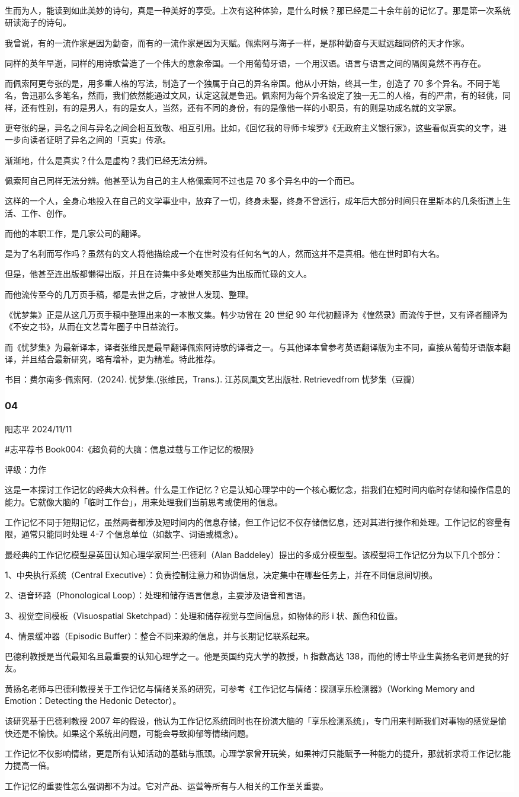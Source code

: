 生而为人，能读到如此美妙的诗句，真是一种美好的享受。上次有这种体验，是什么时候？那已经是二十余年前的记忆了。那是第一次系统研读海子的诗句。

我曾说，有的一流作家是因为勤奋，而有的一流作家是因为天赋。佩索阿与海子一样，是那种勤奋与天赋远超同侪的天才作家。

同样的英年早逝，同样的用诗歌营造了一个伟大的意象帝国。一个用葡萄牙语，一个用汉语。语言与语言之间的隔阂竟然不再存在。

而佩索阿更夸张的是，用多重人格的写法，制造了一个独属于自己的异名帝国。他从小开始，终其一生，创造了 70 多个异名。不同于笔名，鲁迅那么多笔名，然而，我们依然能通过文风，认定这就是鲁迅。佩索阿为每个异名设定了独一无二的人格，有的严肃，有的轻佻，同样，还有性别，有的是男人，有的是女人，当然，还有不同的身份，有的是像他一样的小职员，有的则是功成名就的文学家。

更夸张的是，异名之间与异名之间会相互致敬、相互引用。比如，《回忆我的导师卡埃罗》《无政府主义银行家》，这些看似真实的文字，进一步向读者证明了异名之间的「真实」传承。

渐渐地，什么是真实？什么是虚构？我们已经无法分辨。

佩索阿自己同样无法分辨。他甚至认为自己的主人格佩索阿不过也是 70 多个异名中的一个而已。

这样的一个人，全身心地投入在自己的文学事业中，放弃了一切，终身未娶，终身不曾远行，成年后大部分时间只在里斯本的几条街道上生活、工作、创作。

而他的本职工作，是几家公司的翻译。

是为了名利而写作吗？虽然有的文人将他描绘成一个在世时没有任何名气的人，然而这并不是真相。他在世时即有大名。

但是，他甚至连出版都懒得出版，并且在诗集中多处嘲笑那些为出版而忙碌的文人。

而他流传至今的几万页手稿，都是去世之后，才被世人发现、整理。

《忧梦集》正是从这几万页手稿中整理出来的一本散文集。韩少功曾在 20 世纪 90 年代初翻译为《惶然录》而流传于世，又有译者翻译为《不安之书》，从而在文艺青年圈子中日益流行。

而《忧梦集》为最新译本，译者张维民是最早翻译佩索阿诗歌的译者之一。与其他译本曾参考英语翻译版为主不同，直接从葡萄牙语版本翻译，并且结合最新研究，略有增补，更为精准。特此推荐。

书目：费尔南多·佩索阿.（2024). 忧梦集.(张维民，Trans.). 江苏凤凰文艺出版社. Retrievedfrom 忧梦集（豆瓣）

### 04

阳志平 2024/11/11

\#志平荐书 Book004:《超负荷的大脑：信息过载与工作记忆的极限》

评级：力作

这是一本探讨工作记忆的经典大众科普。什么是工作记忆？它是认知心理学中的一个核心概忆念，指我们在短时间内临时存储和操作信息的能力。它就像大脑的「临时工作台」，用来处理我们当前思考或使用的信息。

工作记忆不同于短期记忆，虽然两者都涉及短时间内的信息存储，但工作记忆不仅存储信忆息，还对其进行操作和处理。工作记忆的容量有限，通常只能同时处理 4-7 个信息单位（如数字、词语或概念）。

最经典的工作记忆模型是英国认知心理学家阿兰·巴德利（Alan Baddeley）提出的多成分模型型。该模型将工作记忆分为以下几个部分：

1、中央执行系统（Central Executive）：负责控制注意力和协调信息，决定集中在哪些任务上，并在不同信息间切换。

2、语音环路（Phonological Loop）：处理和储存语言信息，主要涉及语音和言语。

3、视觉空间模板（Visuospatial Sketchpad）：处理和储存视觉与空间信息，如物体的形 i 状、颜色和位置。

4、情景缓冲器（Episodic Buffer）：整合不同来源的信息，并与长期记忆联系起来。

巴德利教授是当代最知名且最重要的认知心理学之一。他是英国约克大学的教授，h 指数高达 138，而他的博士毕业生黄扬名老师是我的好友。

黄扬名老师与巴德利教授关于工作记忆与情绪关系的研究，可参考《工作记忆与情绪：探测享乐检测器》（Working Memory and Emotion：Detecting the Hedonic Detector）。

该研究基于巴德利教授 2007 年的假设，他认为工作记忆系统同时也在扮演大脑的「享乐检测系统」，专门用来判断我们对事物的感觉是愉快还是不愉快。如果这个系统出问题，可能会导致抑郁等情绪问题。

工作记忆不仅影响情绪，更是所有认知活动的基础与瓶颈。心理学家曾开玩笑，如果神灯只能赋予一种能力的提升，那就祈求将工作记忆能力提高一倍。

工作记忆的重要性怎么强调都不为过。它对产品、运营等所有与人相关的工作至关重要。
